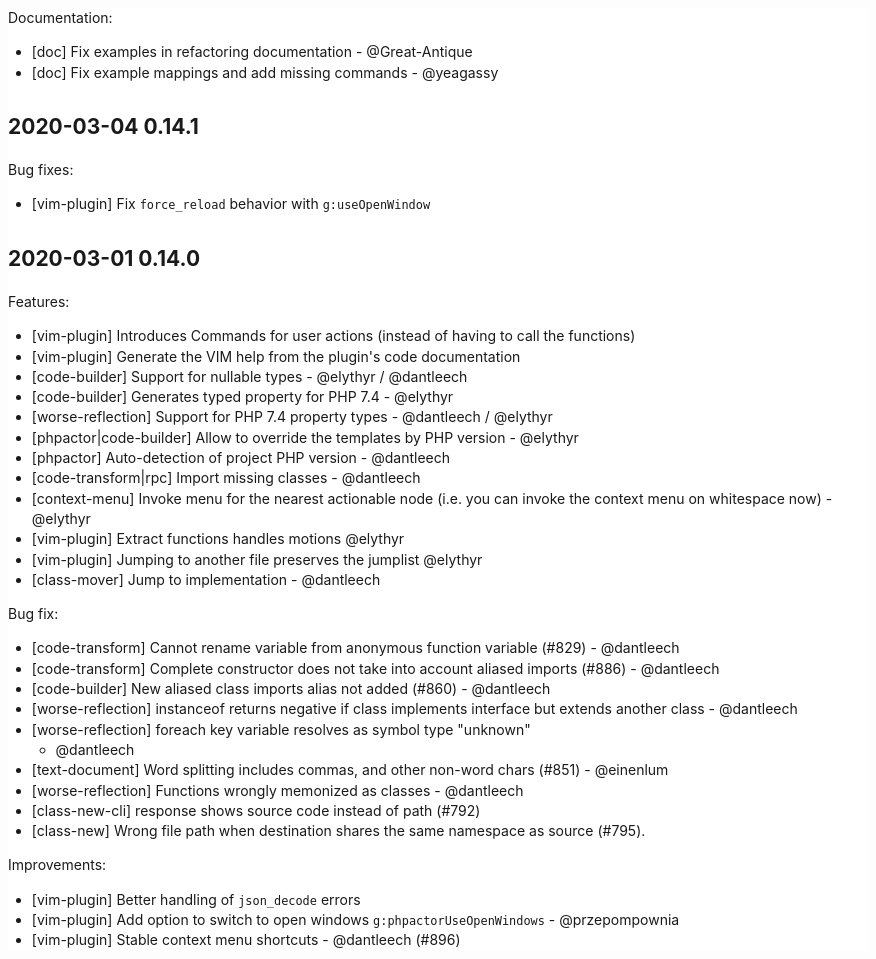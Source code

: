 Documentation:

  - [doc] Fix examples in refactoring documentation - @Great-Antique
  - [doc] Fix example mappings and add missing commands - @yeagassy

## 2020-03-04 0.14.1

Bug fixes:

  - [vim-plugin] Fix `force_reload` behavior with `g:useOpenWindow`

## 2020-03-01 0.14.0

Features:

  - [vim-plugin] Introduces Commands for user actions (instead of having to
    call the functions)
  - [vim-plugin] Generate the VIM help from the plugin's code documentation
  - [code-builder] Support for nullable types - @elythyr / @dantleech
  - [code-builder] Generates typed property for PHP 7.4 - @elythyr
  - [worse-reflection] Support for PHP 7.4 property types - @dantleech / @elythyr
  - [phpactor|code-builder] Allow to override the templates by PHP version - @elythyr
  - [phpactor] Auto-detection of project PHP version - @dantleech
  - [code-transform|rpc] Import missing classes - @dantleech
  - [context-menu] Invoke menu for the nearest actionable node (i.e. you can
    invoke the context menu on whitespace now) - @elythyr
  - [vim-plugin] Extract functions handles motions @elythyr
  - [vim-plugin] Jumping to another file preserves the jumplist @elythyr
  - [class-mover] Jump to implementation - @dantleech

Bug fix:

  - [code-transform] Cannot rename variable from anonymous function variable
    (#829) - @dantleech
  - [code-transform] Complete constructor does not take into account aliased
    imports (#886) - @dantleech
  - [code-builder] New aliased class imports alias not added (#860) - @dantleech
  - [worse-reflection] instanceof returns negative if class implements
    interface but extends another class - @dantleech
  - [worse-reflection] foreach key variable resolves as symbol type "unknown"
    - @dantleech
  - [text-document] Word splitting includes commas, and other non-word chars
    (#851) - @einenlum
  - [worse-reflection] Functions wrongly memonized as classes - @dantleech
  - [class-new-cli] response shows source code instead of path (#792)
  - [class-new] Wrong file path when destination shares the same namespace as source (#795).

Improvements:

  - [vim-plugin] Better handling of `json_decode` errors
  - [vim-plugin] Add option to switch to open windows
    `g:phpactorUseOpenWindows` - @przepompownia
  - [vim-plugin] Stable context menu shortcuts - @dantleech (#896)
